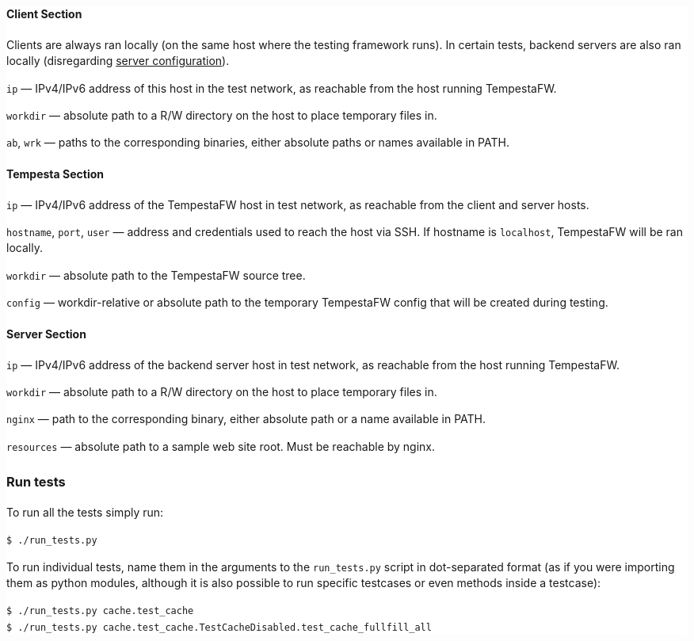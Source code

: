 #### Client Section

Clients are always ran locally (on the same host where the testing framework
runs). In certain tests, backend servers are also ran locally (disregarding
[server configuration](#server-section)).

`ip` — IPv4/IPv6 address of this host in the test network, as reachable from
the host running TempestaFW.

`workdir` — absolute path to a R/W directory on the host to place temporary
files in.

`ab`, `wrk` — paths to the corresponding binaries, either absolute paths or
names available in PATH.

#### Tempesta Section

`ip` — IPv4/IPv6 address of the TempestaFW host in test network, as reachable
from the client and server hosts.

`hostname`, `port`, `user` — address and credentials used to reach the host via
SSH. If hostname is `localhost`, TempestaFW will be ran locally.

`workdir` — absolute path to the TempestaFW source tree.

`config` — workdir-relative or absolute path to the temporary TempestaFW config
that will be created during testing.


#### Server Section

`ip` — IPv4/IPv6 address of the backend server host in test network, as
reachable from the host running TempestaFW.

`workdir` — absolute path to a R/W directory on the host to place temporary
files in.

`nginx` — path to the corresponding binary, either absolute path or a name
available in PATH.

`resources` — absolute path to a sample web site root. Must be reachable by
nginx.

### Run tests

To run all the tests simply run:
```sh
$ ./run_tests.py
```

To run individual tests, name them in the arguments to the `run_tests.py` script
in dot-separated format (as if you were importing them as python modules,
although it is also possible to run specific testcases or even methods inside a
testcase):
```sh
$ ./run_tests.py cache.test_cache
$ ./run_tests.py cache.test_cache.TestCacheDisabled.test_cache_fullfill_all
```
